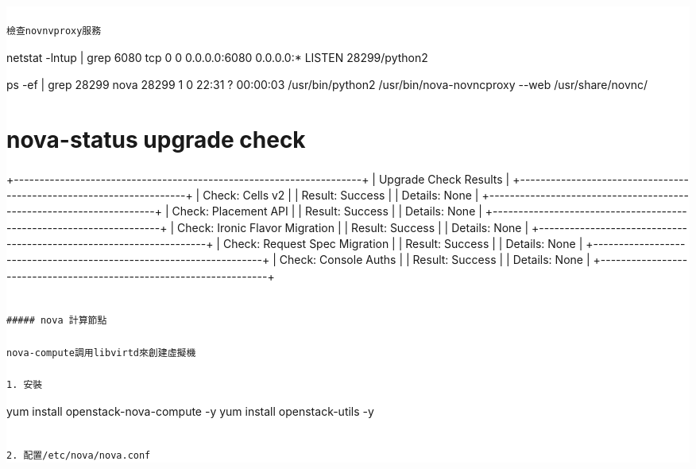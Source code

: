 ```

檢查novnvproxy服務

```
netstat -lntup | grep 6080
tcp        0      0 0.0.0.0:6080       0.0.0.0:*      LISTEN      28299/python2

ps -ef | grep 28299
 nova     28299     1  0 22:31 ?        00:00:03 /usr/bin/python2 /usr/bin/nova-novncproxy --web /usr/share/novnc/
```

```
# nova-status upgrade check
+--------------------------------------------------------------------+
| Upgrade Check Results                                              |
+--------------------------------------------------------------------+
| Check: Cells v2                                                    |
| Result: Success                                                    |
| Details: None                                                      |
+--------------------------------------------------------------------+
| Check: Placement API                                               |
| Result: Success                                                    |
| Details: None                                                      |
+--------------------------------------------------------------------+
| Check: Ironic Flavor Migration                                     |
| Result: Success                                                    |
| Details: None                                                      |
+--------------------------------------------------------------------+
| Check: Request Spec Migration                                      |
| Result: Success                                                    |
| Details: None                                                      |
+--------------------------------------------------------------------+
| Check: Console Auths                                               |
| Result: Success                                                    |
| Details: None                                                      |
+--------------------------------------------------------------------+
```

##### nova 計算節點

nova-compute調用libvirtd來創建虛擬機

1. 安裝

```
yum install openstack-nova-compute -y
yum install openstack-utils -y
```

2. 配置/etc/nova/nova.conf

```